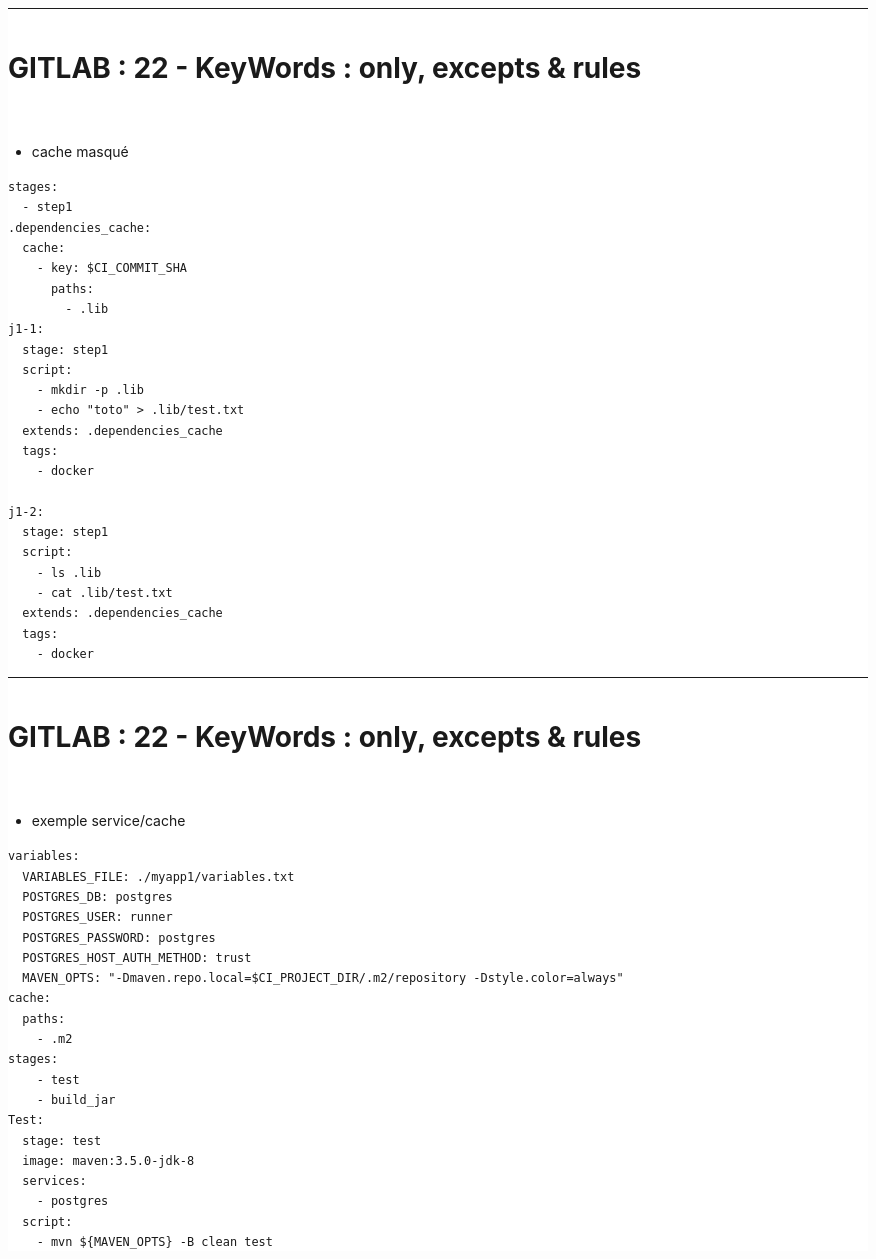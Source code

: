 ---------------------------------------------------------------------------------------------------------

# GITLAB : 22 - KeyWords : only, excepts & rules

<br>

* cache masqué

```
stages:
  - step1
.dependencies_cache:
  cache:
    - key: $CI_COMMIT_SHA
      paths:
        - .lib
j1-1:
  stage: step1
  script:
    - mkdir -p .lib 
    - echo "toto" > .lib/test.txt
  extends: .dependencies_cache
  tags:
    - docker

j1-2:
  stage: step1
  script:
    - ls .lib 
    - cat .lib/test.txt
  extends: .dependencies_cache
  tags:
    - docker
```

---------------------------------------------------------------------------------------------------------

# GITLAB : 22 - KeyWords : only, excepts & rules

<br>

* exemple  service/cache

```
variables:
  VARIABLES_FILE: ./myapp1/variables.txt
  POSTGRES_DB: postgres
  POSTGRES_USER: runner
  POSTGRES_PASSWORD: postgres
  POSTGRES_HOST_AUTH_METHOD: trust
  MAVEN_OPTS: "-Dmaven.repo.local=$CI_PROJECT_DIR/.m2/repository -Dstyle.color=always"
cache:
  paths:
    - .m2
stages:
    - test
    - build_jar
Test:
  stage: test
  image: maven:3.5.0-jdk-8
  services:
    - postgres
  script:
    - mvn ${MAVEN_OPTS} -B clean test
```